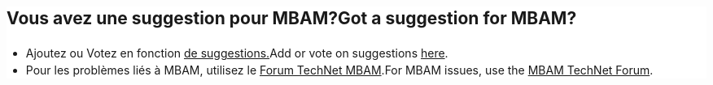 
## <span data-ttu-id="f6dd7-242">Vous avez une suggestion pour MBAM?</span><span class="sxs-lookup"><span data-stu-id="f6dd7-242">Got a suggestion for MBAM?</span></span>
- <span data-ttu-id="f6dd7-243">Ajoutez ou Votez en fonction [de suggestions.](http://mbam.uservoice.com/forums/268571-microsoft-bitlocker-administration-and-monitoring)</span><span class="sxs-lookup"><span data-stu-id="f6dd7-243">Add or vote on suggestions [here](http://mbam.uservoice.com/forums/268571-microsoft-bitlocker-administration-and-monitoring).</span></span>
- <span data-ttu-id="f6dd7-244">Pour les problèmes liés à MBAM, utilisez le [Forum TechNet MBAM](https://social.technet.microsoft.com/Forums/home?forum=mdopmbam).</span><span class="sxs-lookup"><span data-stu-id="f6dd7-244">For MBAM issues, use the [MBAM TechNet Forum](https://social.technet.microsoft.com/Forums/home?forum=mdopmbam).</span></span>





